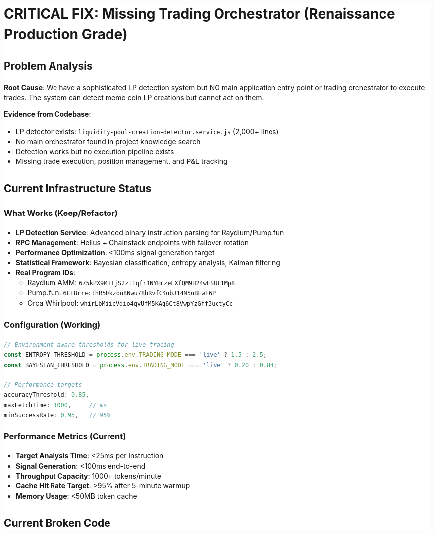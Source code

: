 # CRITICAL FIX: Missing Trading Orchestrator (Renaissance Production Grade)

## Problem Analysis

**Root Cause**: We have a sophisticated LP detection system but NO main application entry point or trading orchestrator to execute trades. The system can detect meme coin LP creations but cannot act on them.

**Evidence from Codebase**:
- LP detector exists: `liquidity-pool-creation-detector.service.js` (2,000+ lines)
- No main orchestrator found in project knowledge search
- Detection works but no execution pipeline exists
- Missing trade execution, position management, and P&L tracking

## Current Infrastructure Status

### What Works (Keep/Refactor)
- **LP Detection Service**: Advanced binary instruction parsing for Raydium/Pump.fun
- **RPC Management**: Helius + Chainstack endpoints with failover rotation
- **Performance Optimization**: <100ms signal generation target
- **Statistical Framework**: Bayesian classification, entropy analysis, Kalman filtering
- **Real Program IDs**: 
  - Raydium AMM: `675kPX9MHTjS2zt1qfr1NYHuzeLXfQM9H24wFSUt1Mp8`
  - Pump.fun: `6EF8rrecthR5Dkzon8Nwu78hRvfCKubJ14M5uBEwF6P`
  - Orca Whirlpool: `whirLbMiicVdio4qvUfM5KAg6Ct8VwpYzGff3uctyCc`

### Configuration (Working)
```javascript
// Environment-aware thresholds for live trading
const ENTROPY_THRESHOLD = process.env.TRADING_MODE === 'live' ? 1.5 : 2.5;
const BAYESIAN_THRESHOLD = process.env.TRADING_MODE === 'live' ? 0.20 : 0.80;

// Performance targets
accuracyThreshold: 0.85,
maxFetchTime: 1000,     // ms
minSuccessRate: 0.95,   // 95%
```

### Performance Metrics (Current)
- **Target Analysis Time**: <25ms per instruction
- **Signal Generation**: <100ms end-to-end
- **Throughput Capacity**: 1000+ tokens/minute
- **Cache Hit Rate Target**: >95% after 5-minute warmup
- **Memory Usage**: <50MB token cache

## Current Broken Code
